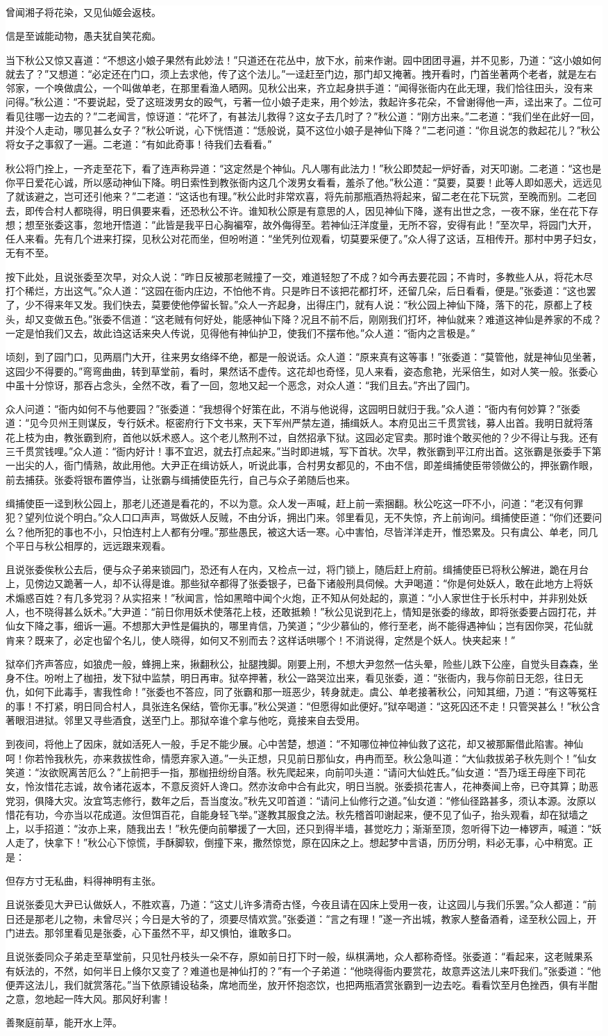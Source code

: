 曾闻湘子将花染，又见仙姬会返枝。

信是至诚能动物，愚夫犹自笑花痴。

当下秋公又惊又喜道：“不想这小娘子果然有此妙法！”只道还在花丛中，放下水，前来作谢。园中团团寻遍，并不见影，乃道：“这小娘如何就去了？”又想道：“必定还在门口，须上去求他，传了这个法儿。”一迳赶至门边，那门却又掩著。拽开看时，门首坐著两个老者，就是左右邻家，一个唤做虞公，一个叫做单老，在那里看渔人晒网。见秋公出来，齐立起身拱手道：“闻得张衙内在此无理，我们恰往田头，没有来问得。”秋公道：“不要说起，受了这班泼男女的殴气，亏著一位小娘子走来，用个妙法，救起许多花朵，不曾谢得他一声，迳出来了。二位可看见往哪一边去的？”二老闻言，惊讶道：“花坏了，有甚法儿救得？这女子去几时了？”秋公道：“刚方出来。”二老道：“我们坐在此好一回，并没个人走动，哪见甚么女子？”秋公听说，心下恍悟道：“恁般说，莫不这位小娘子是神仙下降？”二老问道：“你且说怎的救起花儿？”秋公将女子之事叙了一遍。二老道：“有如此奇事！待我们去看看。”

秋公将门拴上，一齐走至花下，看了连声称异道：“这定然是个神仙。凡人哪有此法力！”秋公即焚起一炉好香，对天叩谢。二老道：“这也是你平日爱花心诚，所以感动神仙下降。明日索性到教张衙内这几个泼男女看看，羞杀了他。”秋公道：“莫要，莫要！此等人即如恶犬，远远见了就该避之，岂可还引他来？”二老道：“这话也有理。”秋公此时非常欢喜，将先前那瓶酒热将起来，留二老在花下玩赏，至晚而别。二老回去，即传合村人都晓得，明日俱要来看，还恐秋公不许。谁知秋公原是有意思的人，因见神仙下降，遂有出世之念，一夜不寐，坐在花下存想；想至张委这事，忽地开悟道：“此皆是我平日心胸褊窄，故外侮得至。若神仙汪洋度量，无所不容，安得有此！”至次早，将园门大开，任人来看。先有几个进来打探，见秋公对花而坐，但吩咐道：“坐凭列位观看，切莫要采便了。”众人得了这话，互相传开。那村中男子妇女，无有不至。

按下此处，且说张委至次早，对众人说：“昨日反被那老贼撞了一交，难道轻恕了不成？如今再去要花园；不肯时，多教些人从，将花木尽打个稀烂，方出这气。”众人道：“这园在衙内庄边，不怕他不肯。只是昨日不该把花都打坏，还留几朵，后日看看，便是。”张委道：“这也罢了，少不得来年又发。我们快去，莫要使他停留长智。”众人一齐起身，出得庄门，就有人说：“秋公园上神仙下降，落下的花，原都上了枝头，却又变做五色。”张委不信道：“这老贼有何好处，能感神仙下降？况且不前不后，刚刚我们打坏，神仙就来？难道这神仙是养家的不成？一定是怕我们又去，故此诌这话来央人传说，见得他有神仙护卫，使我们不摆布他。”众人道：“衙内之言极是。”

顷刻，到了园门口，见两扇门大开，往来男女络绎不绝，都是一般说话。众人道：“原来真有这等事！”张委道：“莫管他，就是神仙见坐著，这园少不得要的。”弯弯曲曲，转到草堂前，看时，果然话不虚传。这花却也奇怪，见人来看，姿态愈艳，光采倍生，如对人笑一般。张委心中虽十分惊讶，那吞占念头，全然不改，看了一回，忽地又起一个恶念，对众人道：“我们且去。”齐出了园门。

众人问道：“衙内如何不与他要园？”张委道：“我想得个好策在此，不消与他说得，这园明日就归于我。”众人道：“衙内有何妙算？”张委道：“见今贝州王则谋反，专行妖术。枢密府行下文书来，天下军州严禁左道，捕缉妖人。本府见出三千贯赏钱，募人出首。我明日就将落花上枝为由，教张霸到府，首他以妖术惑人。这个老儿熬刑不过，自然招承下狱。这园必定官卖。那时谁个敢买他的？少不得让与我。还有三千贯赏钱哩。”众人道：“衙内好计！事不宜迟，就去打点起来。”当时即进城，写下首状。次早，教张霸到平江府出首。这张霸是张委手下第一出尖的人，衙门情熟，故此用他。大尹正在缉访妖人，听说此事，合村男女都见的，不由不信，即差缉捕使臣带领做公的，押张霸作眼，前去捕获。张委将银布置停当，让张霸与缉捕使臣先行，自己与众子弟随后也来。

缉捕使臣一迳到秋公园上，那老儿还道是看花的，不以为意。众人发一声喊，赶上前一索捆翻。秋公吃这一吓不小，问道：“老汉有何罪犯？望列位说个明白。”众人口口声声，骂做妖人反贼，不由分诉，拥出门来。邻里看见，无不失惊，齐上前询问。缉捕使臣道：“你们还要问么？他所犯的事也不小，只怕连村上人都有分哩。”那些愚民，被这大话一寒。心中害怕，尽皆洋洋走开，惟恐累及。只有虞公、单老，同几个平日与秋公相厚的，远远跟来观看。

且说张委俟秋公去后，便与众子弟来锁园门，恐还有人在内，又检点一过，将门锁上，随后赶上府前。缉捕使臣已将秋公解进，跪在月台上，见傍边又跪著一人，却不认得是谁。那些狱卒都得了张委银子，已备下诸般刑具伺候。大尹喝道：“你是何处妖人，敢在此地方上将妖术煽惑百姓？有几多党羽？从实招来！”秋闻言，恰如黑暗中闻个火炮，正不知从何处起的，禀道：“小人家世住于长乐村中，并非别处妖人，也不晓得甚么妖术。”大尹道：“前日你用妖术使落花上枝，还敢抵赖！”秋公见说到花上，情知是张委的缘故，即将张委要占园打花，并仙女下降之事，细诉一遍。不想那大尹性是偏执的，哪里肯信，乃笑道；“少少慕仙的，修行至老，尚不能得遇神仙；岂有因你哭，花仙就肯来？既来了，必定也留个名儿，使人晓得，如何又不别而去？这样话哄哪个！不消说得，定然是个妖人。快夹起来！”

狱卒们齐声答应，如狼虎一般，蜂拥上来，揪翻秋公，扯腿拽脚。刚要上刑，不想大尹忽然一估头晕，险些儿跌下公座，自觉头目森森，坐身不住。吩咐上了枷扭，发下狱中监禁，明日再审。狱卒押著，秋公一路哭泣出来，看见张委，道：“张衙内，我与你前日无怨，往日无仇，如何下此毒手，害我性命！”张委也不答应，同了张霸和那一班恶少，转身就走。虞公、单老接著秋公，问知其细，乃道：“有这等冤枉的事！不打紧，明日同合村人，具张连名保结，管你无事。”秋公哭道：“但愿得如此便好。”狱卒喝道：“这死囚还不走！只管哭甚么！”秋公含著眼泪进狱。邻里又寻些酒食，送至门上。那狱卒谁个拿与他吃，竟接来自去受用。

到夜间，将他上了因床，就如活死人一般，手足不能少展。心中苦楚，想道：“不知哪位神位神仙救了这花，却又被那厮借此陷害。神仙呵！你若怜我秋先，亦来救拔性命，情愿弃家入道。”一头正想，只见前日那仙女，冉冉而至。秋公急叫道：“大仙救拔弟子秋先则个！”仙女笑道：“汝欲贶离苦厄么？”上前把手一指，那枷扭纷纷自落。秋先爬起来，向前叩头道：“请问大仙姓氏。”仙女道：“吾乃瑶王母座下司花女，怜汝惜花志诚，故令诸花返本，不意反资奸人谗口。然亦汝命中合有此灾，明日当脱。张委损花害人，花神奏闻上帝，已夺其算；助恶党羽，俱降大灾。汝宜笃志修行，数年之后，吾当度汝。”秋先又叩首道：“请问上仙修行之道。”仙女道：“修仙径路甚多，须认本源。汝原以惜花有功，今亦当以花成道。汝但饵百花，自能身轻飞举。”遂教其服食之法。秋先稽首叩谢起来，便不见了仙子，抬头观看，却在狱墙之上，以手招道：“汝亦上来，随我出去！”秋先便向前攀援了一大回，还只到得半墙，甚觉吃力；渐渐至顶，忽听得下边一棒锣声，喊道：“妖人走了，快拿下！”秋公心下惊慌，手酥脚软，倒撞下来，撒然惊觉，原在囚床之上。想起梦中言语，历历分明，料必无事，心中稍宽。正是：

但存方寸无私曲，料得神明有主张。

且说张委见大尹已认做妖人，不胜欢喜，乃道：“这丈儿许多清奇古怪，今夜且请在囚床上受用一夜，让这园儿与我们乐罢。”众人都道：“前日还是那老儿之物，未曾尽兴；今日是大爷的了，须要尽情欢赏。”张委道：“言之有理！”遂一齐出城，教家人整备酒肴，迳至秋公园上，开门进去。那邻里看见是张委，心下虽然不平，却又惧怕，谁敢多口。

且说张委同众子弟走至草堂前，只见牡丹枝头一朵不存，原如前日打下时一般，纵棋满地，众人都称奇怪。张委道：“看起来，这老贼果系有妖法的，不然，如何半日上倏尔又变了？难道也是神仙打的？”有一个子弟道：“他晓得衙内要赏花，故意弄这法儿来吓我们。”张委道：“他便弄这法儿，我们就赏落花。”当下依原铺设毡条，席地而坐，放开怀抱恣饮，也把两瓶酒赏张霸到一边去吃。看看饮至月色挫西，俱有半酣之意，忽地起一阵大风。那风好利害！

善聚庭前草，能开水上萍。
